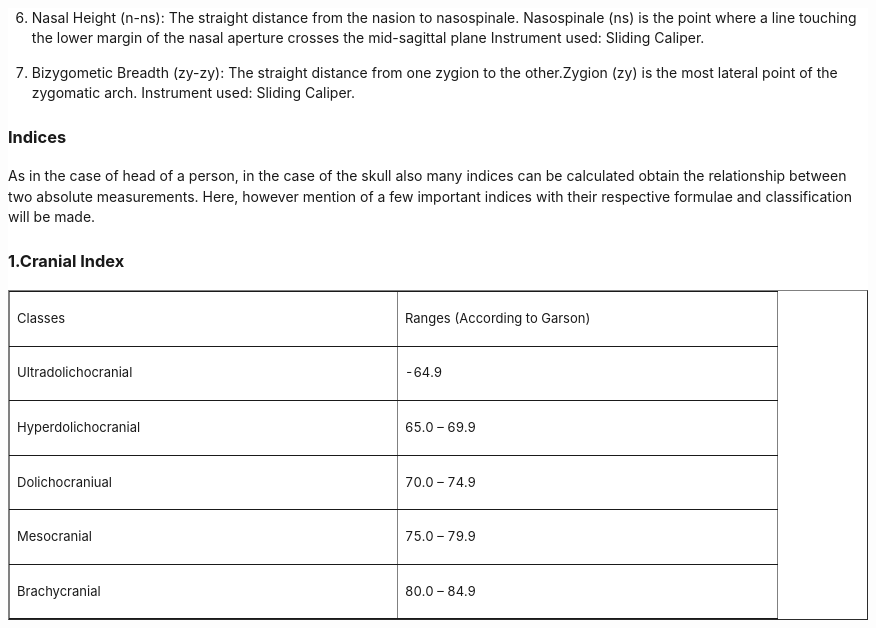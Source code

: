 6. Nasal Height (n-ns): The straight distance from the nasion to nasospinale. Nasospinale (ns) is the point where a line touching the lower margin of the nasal aperture crosses the mid-sagittal plane
Instrument used: Sliding Caliper.

7. Bizygometic Breadth (zy-zy): The straight distance from one zygion to the other.Zygion (zy) is the most lateral point of the zygomatic arch. 
Instrument used: Sliding Caliper.

### Indices
 
As in the case of head of a person, in the case of the skull also many indices can be calculated obtain the relationship between two absolute measurements. Here, however mention of a few important indices with their respective formulae and classification will be made.

### 1.Cranial Index

<table border="1" cellpadding="0" cellspacing="0">
        <tbody>
            <tr>
                <td valign="top" width="373">
                <p><span style="font-size: small;">Classes</span></p>
                </td>
                <td valign="top" width="365">
                <p><span style="font-size: small;">Ranges (According to Garson)</span></p>
                </td>
            </tr>
            <tr>
                <td valign="top" width="373">
                <p><span style="font-size: small;">Ultradolichocranial</span></p>
                </td>
                <td valign="top" width="365">
                <p><span style="font-size: small;">-64.9</span></p>
                </td>
            </tr>
            <tr>
                <td valign="top" width="373">
                <p><span style="font-size: small;">Hyperdolichocranial</span></p>
                </td>
                <td valign="top" width="365">
                <p><span style="font-size: small;">65.0 – 69.9</span></p>
                </td>
            </tr>
            <tr>
                <td valign="top" width="373">
                <p><span style="font-size: small;">Dolichocraniual</span></p>
                </td>
                <td valign="top" width="365">
                <p><span style="font-size: small;">70.0 – 74.9</span></p>
                </td>
            </tr>
            <tr>
                <td valign="top" width="373">
                <p><span style="font-size: small;">Mesocranial</span></p>
                </td>
                <td valign="top" width="365">
                <p><span style="font-size: small;">75.0 – 79.9</span></p>
                </td>
            </tr>
            <tr>
                <td valign="top" width="373">
                <p><span style="font-size: small;">Brachycranial</span></p>
                </td>
                <td valign="top" width="365">
                <p><span style="font-size: small;">80.0 – 84.9</span></p>